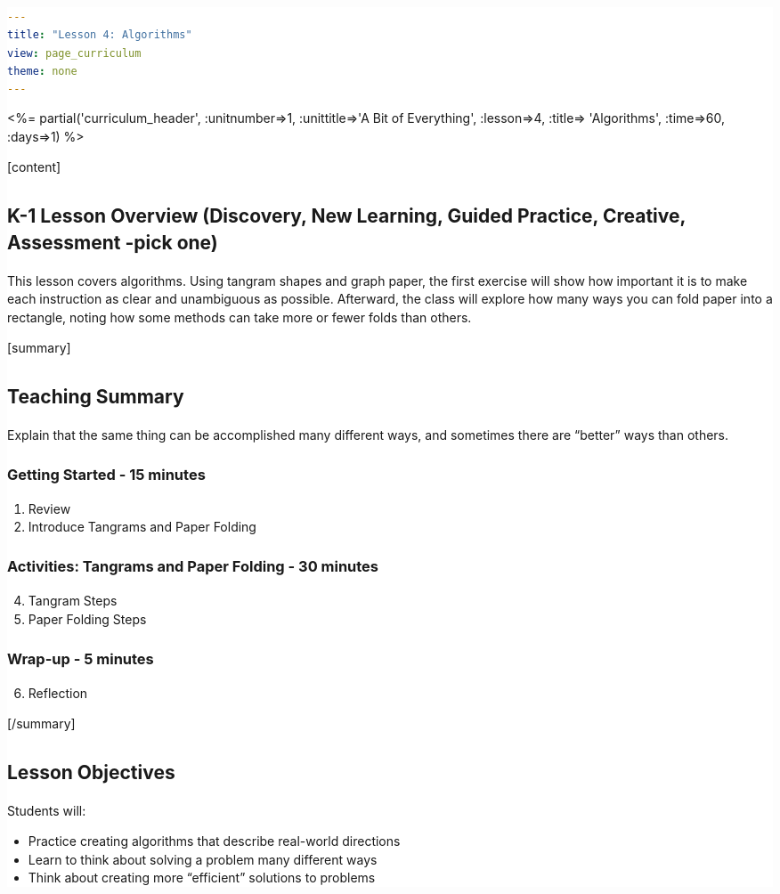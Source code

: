 ```yaml
---
title: "Lesson 4: Algorithms"
view: page_curriculum
theme: none
---
```




<%= partial('curriculum_header', :unitnumber=>1, :unittitle=>'A Bit of Everything', :lesson=>4, :title=> 'Algorithms', :time=>60, :days=>1) %>

[content]

## K-1 Lesson Overview (Discovery, New Learning, Guided Practice, Creative, Assessment -pick one)
This lesson covers algorithms.  Using tangram shapes and graph paper, the first exercise will show how important it is to make each instruction as clear and unambiguous as possible.  Afterward, the class will explore how many ways you can fold paper into a rectangle, noting how some methods can take more or fewer folds than others.


[summary]
## Teaching Summary
Explain that the same thing can be accomplished many different ways, and sometimes there are “better” ways than others.


### **Getting Started** - 15 minutes

1) Review  
2) Introduce Tangrams and Paper Folding

### **Activities: Tangrams and Paper Folding** - 30  minutes  

4) Tangram Steps
5) Paper Folding Steps

### **Wrap-up** - 5  minutes 
6) Reflection


[/summary]

## Lesson Objectives 

Students will:

- Practice creating algorithms that describe real-world directions  
- Learn to think about solving a problem many different ways  
- Think about creating more “efficient” solutions to problems
